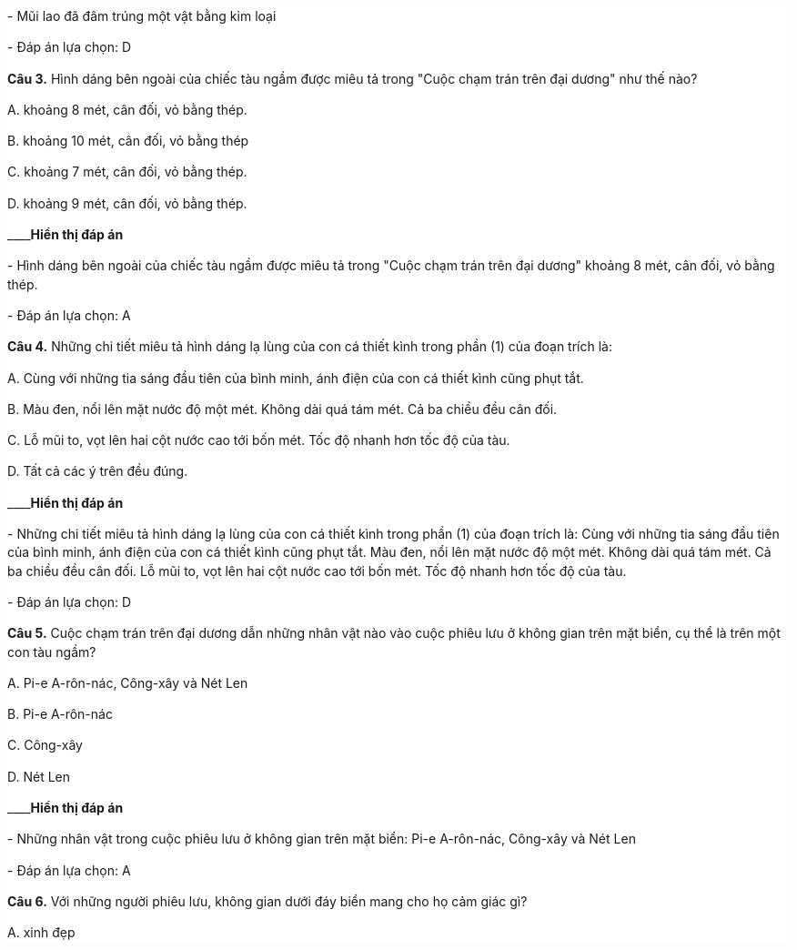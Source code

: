 \- Mũi lao đã đâm trúng một vật bằng kim loại

\- Đáp án lựa chọn: D

**Câu 3.** Hình dáng bên ngoài của chiếc tàu ngầm được miêu tả trong "Cuộc chạm trán trên đại dương" như thế nào?

A. khoảng 8 mét, cân đối, vỏ bằng thép.

B. khoảng 10 mét, cân đối, vỏ bằng thép

C. khoảng 7 mét, cân đối, vỏ bằng thép.

D. khoảng 9 mét, cân đối, vỏ bằng thép.

____**Hiển thị đáp án**

\- Hình dáng bên ngoài của chiếc tàu ngầm được miêu tả trong "Cuộc chạm trán trên đại dương" khoảng 8 mét, cân đối, vỏ bằng thép.

\- Đáp án lựa chọn: A

**Câu 4.** Những chi tiết miêu tả hình dáng lạ lùng của con cá thiết kình trong phần (1) của đoạn trích là:

A. Cùng với những tia sáng đầu tiên của bình minh, ánh điện của con cá thiết kình cũng phụt tắt.

B. Màu đen, nổi lên mặt nước độ một mét. Không dài quá tám mét. Cả ba chiều đều cân đối.

C. Lỗ mũi to, vọt lên hai cột nước cao tới bốn mét. Tốc độ nhanh hơn tốc độ của tàu.

D. Tất cả các ý trên đều đúng.

____**Hiển thị đáp án**

\- Những chi tiết miêu tả hình dáng lạ lùng của con cá thiết kình trong phần (1) của đoạn trích là: Cùng với những tia sáng đầu tiên của bình minh, ánh điện của con cá thiết kình cũng phụt tắt. Màu đen, nổi lên mặt nước độ một mét. Không dài quá tám mét. Cả ba chiều đều cân đối. Lỗ mũi to, vọt lên hai cột nước cao tới bốn mét. Tốc độ nhanh hơn tốc độ của tàu.

\- Đáp án lựa chọn: D

**Câu 5.** Cuộc chạm trán trên đại dương dẫn những nhân vật nào vào cuộc phiêu lưu ở không gian trên mặt biển, cụ thể là trên một con tàu ngầm?

A. Pi-e A-rôn-nác, Công-xây và Nét Len

B. Pi-e A-rôn-nác

C. Công-xây

D. Nét Len

____**Hiển thị đáp án**

\- Những nhân vật trong cuộc phiêu lưu ở không gian trên mặt biển: Pi-e A-rôn-nác, Công-xây và Nét Len

\- Đáp án lựa chọn: A

**Câu 6.** Với những người phiêu lưu, không gian dưới đáy biển mang cho họ cảm giác gì?

A. xinh đẹp
